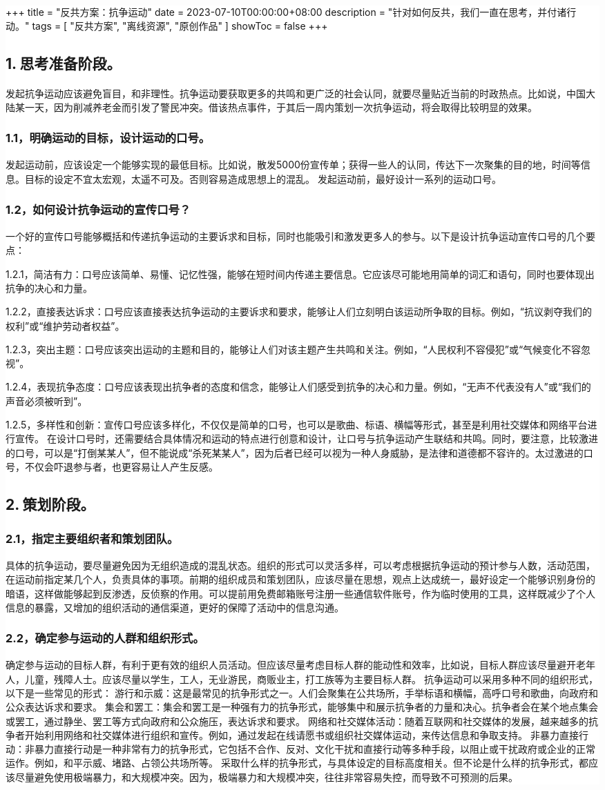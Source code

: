 +++
title = "反共方案：抗争运动"
date = 2023-07-10T00:00:00+08:00
description = "针对如何反共，我们一直在思考，并付诸行动。"
tags = [
    "反共方案",
    "离线资源",
    "原创作品"
]
showToc = false
+++

## 1. 思考准备阶段。

发起抗争运动应该避免盲目，和非理性。抗争运动要获取更多的共鸣和更广泛的社会认同，就要尽量贴近当前的时政热点。比如说，中国大陆某一天，因为削减养老金而引发了警民冲突。借该热点事件，于其后一周内策划一次抗争运动，将会取得比较明显的效果。

### 1.1，明确运动的目标，设计运动的口号。

发起运动前，应该设定一个能够实现的最低目标。比如说，散发5000份宣传单；获得一些人的认同，传达下一次聚集的目的地，时间等信息。目标的设定不宜太宏观，太遥不可及。否则容易造成思想上的混乱。
发起运动前，最好设计一系列的运动口号。

### 1.2，如何设计抗争运动的宣传口号？
一个好的宣传口号能够概括和传递抗争运动的主要诉求和目标，同时也能吸引和激发更多人的参与。以下是设计抗争运动宣传口号的几个要点：

1.2.1，简洁有力：口号应该简单、易懂、记忆性强，能够在短时间内传递主要信息。它应该尽可能地用简单的词汇和语句，同时也要体现出抗争的决心和力量。

1.2.2，直接表达诉求：口号应该直接表达抗争运动的主要诉求和要求，能够让人们立刻明白该运动所争取的目标。例如，“抗议剥夺我们的权利”或“维护劳动者权益”。

1.2.3，突出主题：口号应该突出运动的主题和目的，能够让人们对该主题产生共鸣和关注。例如，“人民权利不容侵犯”或“气候变化不容忽视”。

1.2.4，表现抗争态度：口号应该表现出抗争者的态度和信念，能够让人们感受到抗争的决心和力量。例如，“无声不代表没有人”或“我们的声音必须被听到”。

1.2.5，多样性和创新：宣传口号应该多样化，不仅仅是简单的口号，也可以是歌曲、标语、横幅等形式，甚至是利用社交媒体和网络平台进行宣传。
在设计口号时，还需要结合具体情况和运动的特点进行创意和设计，让口号与抗争运动产生联结和共鸣。同时，要注意，比较激进的口号，可以是“打倒某某人”，但不能说成“杀死某某人”，因为后者已经可以视为一种人身威胁，是法律和道德都不容许的。太过激进的口号，不仅会吓退参与者，也更容易让人产生反感。

## 2. 策划阶段。

### 2.1，指定主要组织者和策划团队。

具体的抗争运动，要尽量避免因为无组织造成的混乱状态。组织的形式可以灵活多样，可以考虑根据抗争运动的预计参与人数，活动范围，在运动前指定某几个人，负责具体的事项。前期的组织成员和策划团队，应该尽量在思想，观点上达成统一，最好设定一个能够识别身份的暗语，这样做能够起到反渗透，反侦察的作用。可以提前用免费邮箱账号注册一些通信软件账号，作为临时使用的工具，这样既减少了个人信息的暴露，又增加的组织活动的通信渠道，更好的保障了活动中的信息沟通。

### 2.2，确定参与运动的人群和组织形式。

确定参与运动的目标人群，有利于更有效的组织人员活动。但应该尽量考虑目标人群的能动性和效率，比如说，目标人群应该尽量避开老年人，儿童，残障人士。应该尽量以学生，工人，无业游民，商贩业主，打工族等为主要目标人群。
抗争运动可以采用多种不同的组织形式，以下是一些常见的形式：
游行和示威：这是最常见的抗争形式之一。人们会聚集在公共场所，手举标语和横幅，高呼口号和歌曲，向政府和公众表达诉求和要求。
集会和罢工：集会和罢工是一种强有力的抗争形式，能够集中和展示抗争者的力量和决心。抗争者会在某个地点集会或罢工，通过静坐、罢工等方式向政府和公众施压，表达诉求和要求。
网络和社交媒体活动：随着互联网和社交媒体的发展，越来越多的抗争者开始利用网络和社交媒体进行组织和宣传。例如，通过发起在线请愿书或组织社交媒体运动，来传达信息和争取支持。
非暴力直接行动：非暴力直接行动是一种非常有力的抗争形式，它包括不合作、反对、文化干扰和直接行动等多种手段，以阻止或干扰政府或企业的正常运作。例如，和平示威、堵路、占领公共场所等。
采取什么样的抗争形式，与具体设定的目标高度相关。但不论是什么样的抗争形式，都应该尽量避免使用极端暴力，和大规模冲突。因为，极端暴力和大规模冲突，往往非常容易失控，而导致不可预测的后果。
